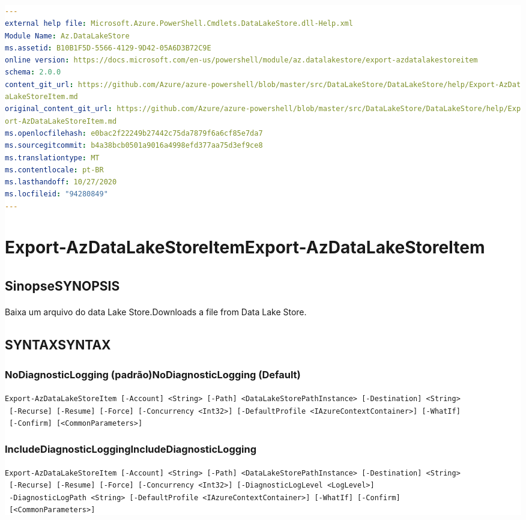 ```yaml
---
external help file: Microsoft.Azure.PowerShell.Cmdlets.DataLakeStore.dll-Help.xml
Module Name: Az.DataLakeStore
ms.assetid: B10B1F5D-5566-4129-9D42-05A6D3B72C9E
online version: https://docs.microsoft.com/en-us/powershell/module/az.datalakestore/export-azdatalakestoreitem
schema: 2.0.0
content_git_url: https://github.com/Azure/azure-powershell/blob/master/src/DataLakeStore/DataLakeStore/help/Export-AzDataLakeStoreItem.md
original_content_git_url: https://github.com/Azure/azure-powershell/blob/master/src/DataLakeStore/DataLakeStore/help/Export-AzDataLakeStoreItem.md
ms.openlocfilehash: e0bac2f22249b27442c75da7879f6a6cf85e7da7
ms.sourcegitcommit: b4a38bcb0501a9016a4998efd377aa75d3ef9ce8
ms.translationtype: MT
ms.contentlocale: pt-BR
ms.lasthandoff: 10/27/2020
ms.locfileid: "94280849"
---
```

# <span data-ttu-id="2634e-101">Export-AzDataLakeStoreItem</span><span class="sxs-lookup"><span data-stu-id="2634e-101">Export-AzDataLakeStoreItem</span></span>

## <span data-ttu-id="2634e-102">Sinopse</span><span class="sxs-lookup"><span data-stu-id="2634e-102">SYNOPSIS</span></span>
<span data-ttu-id="2634e-103">Baixa um arquivo do data Lake Store.</span><span class="sxs-lookup"><span data-stu-id="2634e-103">Downloads a file from Data Lake Store.</span></span>

## <span data-ttu-id="2634e-104">SYNTAX</span><span class="sxs-lookup"><span data-stu-id="2634e-104">SYNTAX</span></span>

### <span data-ttu-id="2634e-105">NoDiagnosticLogging (padrão)</span><span class="sxs-lookup"><span data-stu-id="2634e-105">NoDiagnosticLogging (Default)</span></span>
```
Export-AzDataLakeStoreItem [-Account] <String> [-Path] <DataLakeStorePathInstance> [-Destination] <String>
 [-Recurse] [-Resume] [-Force] [-Concurrency <Int32>] [-DefaultProfile <IAzureContextContainer>] [-WhatIf]
 [-Confirm] [<CommonParameters>]
```

### <span data-ttu-id="2634e-106">IncludeDiagnosticLogging</span><span class="sxs-lookup"><span data-stu-id="2634e-106">IncludeDiagnosticLogging</span></span>
```
Export-AzDataLakeStoreItem [-Account] <String> [-Path] <DataLakeStorePathInstance> [-Destination] <String>
 [-Recurse] [-Resume] [-Force] [-Concurrency <Int32>] [-DiagnosticLogLevel <LogLevel>]
 -DiagnosticLogPath <String> [-DefaultProfile <IAzureContextContainer>] [-WhatIf] [-Confirm]
 [<CommonParameters>]
```
